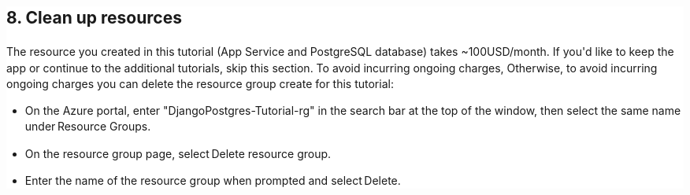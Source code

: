 ## 8. Clean up resources  

The resource you created in this tutorial (App Service and PostgreSQL database) takes ~100USD/month. If you'd like to keep the app or continue to the additional tutorials, skip this section. To avoid incurring ongoing charges, Otherwise, to avoid incurring ongoing charges you can delete the resource group create for this tutorial: 

- On the Azure portal, enter "DjangoPostgres-Tutorial-rg" in the search bar at the top of the window, then select the same name under Resource Groups. 

- On the resource group page, select Delete resource group. 

- Enter the name of the resource group when prompted and select Delete. 